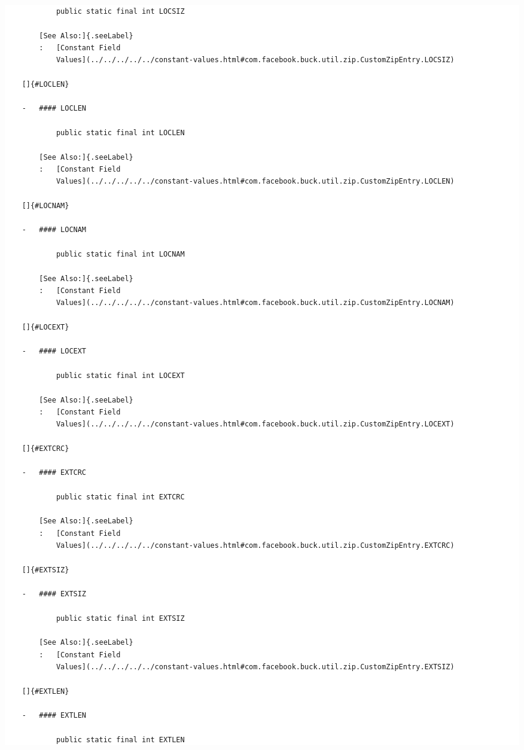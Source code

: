                 public static final int LOCSIZ

            [See Also:]{.seeLabel}
            :   [Constant Field
                Values](../../../../../constant-values.html#com.facebook.buck.util.zip.CustomZipEntry.LOCSIZ)

        []{#LOCLEN}

        -   #### LOCLEN

                public static final int LOCLEN

            [See Also:]{.seeLabel}
            :   [Constant Field
                Values](../../../../../constant-values.html#com.facebook.buck.util.zip.CustomZipEntry.LOCLEN)

        []{#LOCNAM}

        -   #### LOCNAM

                public static final int LOCNAM

            [See Also:]{.seeLabel}
            :   [Constant Field
                Values](../../../../../constant-values.html#com.facebook.buck.util.zip.CustomZipEntry.LOCNAM)

        []{#LOCEXT}

        -   #### LOCEXT

                public static final int LOCEXT

            [See Also:]{.seeLabel}
            :   [Constant Field
                Values](../../../../../constant-values.html#com.facebook.buck.util.zip.CustomZipEntry.LOCEXT)

        []{#EXTCRC}

        -   #### EXTCRC

                public static final int EXTCRC

            [See Also:]{.seeLabel}
            :   [Constant Field
                Values](../../../../../constant-values.html#com.facebook.buck.util.zip.CustomZipEntry.EXTCRC)

        []{#EXTSIZ}

        -   #### EXTSIZ

                public static final int EXTSIZ

            [See Also:]{.seeLabel}
            :   [Constant Field
                Values](../../../../../constant-values.html#com.facebook.buck.util.zip.CustomZipEntry.EXTSIZ)

        []{#EXTLEN}

        -   #### EXTLEN

                public static final int EXTLEN

